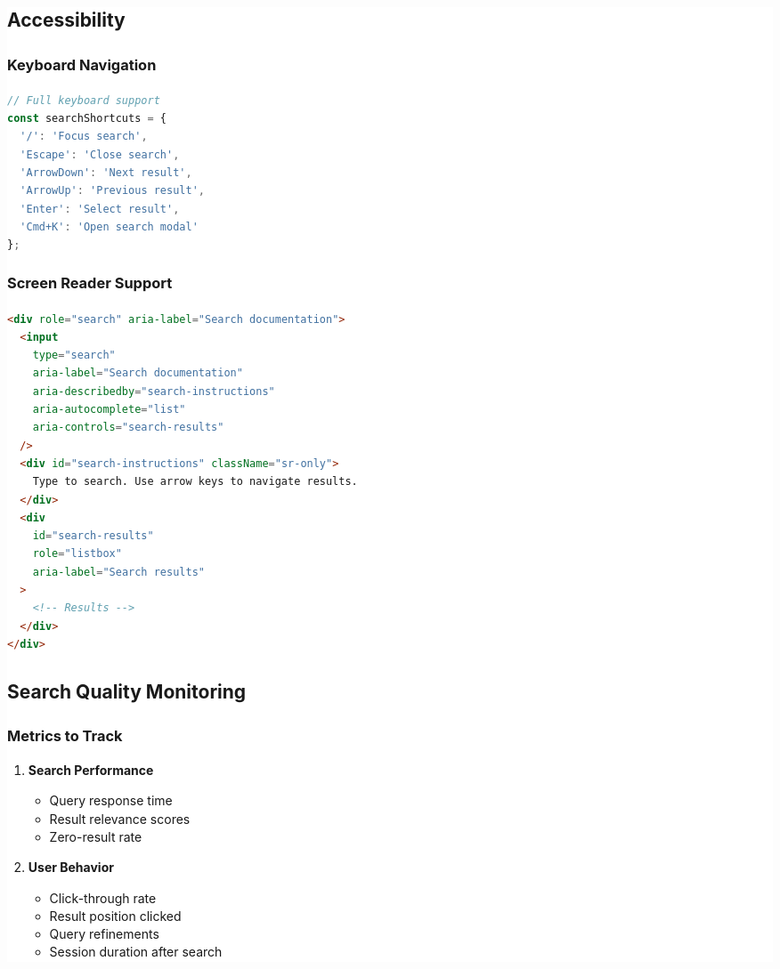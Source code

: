 ## Accessibility

### Keyboard Navigation

```javascript
// Full keyboard support
const searchShortcuts = {
  '/': 'Focus search',
  'Escape': 'Close search',
  'ArrowDown': 'Next result',
  'ArrowUp': 'Previous result',
  'Enter': 'Select result',
  'Cmd+K': 'Open search modal'
};
```

### Screen Reader Support

```html
<div role="search" aria-label="Search documentation">
  <input
    type="search"
    aria-label="Search documentation"
    aria-describedby="search-instructions"
    aria-autocomplete="list"
    aria-controls="search-results"
  />
  <div id="search-instructions" className="sr-only">
    Type to search. Use arrow keys to navigate results.
  </div>
  <div 
    id="search-results" 
    role="listbox"
    aria-label="Search results"
  >
    <!-- Results -->
  </div>
</div>
```

## Search Quality Monitoring

### Metrics to Track

1. **Search Performance**
   - Query response time
   - Result relevance scores
   - Zero-result rate

2. **User Behavior**
   - Click-through rate
   - Result position clicked
   - Query refinements
   - Session duration after search
